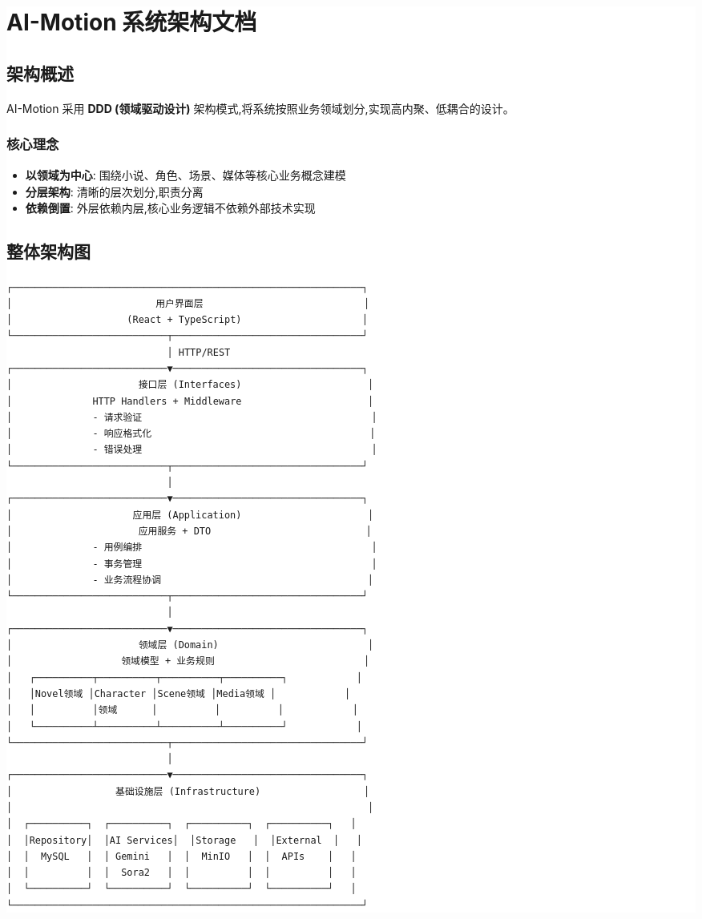 # AI-Motion 系统架构文档

## 架构概述

AI-Motion 采用 **DDD (领域驱动设计)** 架构模式,将系统按照业务领域划分,实现高内聚、低耦合的设计。

### 核心理念

- **以领域为中心**: 围绕小说、角色、场景、媒体等核心业务概念建模
- **分层架构**: 清晰的层次划分,职责分离
- **依赖倒置**: 外层依赖内层,核心业务逻辑不依赖外部技术实现

## 整体架构图

```
┌─────────────────────────────────────────────────────────────┐
│                         用户界面层                            │
│                    (React + TypeScript)                     │
└───────────────────────────┬─────────────────────────────────┘
                            │ HTTP/REST
┌───────────────────────────▼─────────────────────────────────┐
│                      接口层 (Interfaces)                      │
│              HTTP Handlers + Middleware                      │
│              - 请求验证                                        │
│              - 响应格式化                                      │
│              - 错误处理                                        │
└───────────────────────────┬─────────────────────────────────┘
                            │
┌───────────────────────────▼─────────────────────────────────┐
│                     应用层 (Application)                      │
│                      应用服务 + DTO                           │
│              - 用例编排                                        │
│              - 事务管理                                        │
│              - 业务流程协调                                    │
└───────────────────────────┬─────────────────────────────────┘
                            │
┌───────────────────────────▼─────────────────────────────────┐
│                      领域层 (Domain)                          │
│                   领域模型 + 业务规则                          │
│   ┌──────────┬──────────┬──────────┬──────────┐            │
│   │Novel领域 │Character │Scene领域 │Media领域 │            │
│   │          │领域      │          │          │            │
│   └──────────┴──────────┴──────────┴──────────┘            │
└───────────────────────────┬─────────────────────────────────┘
                            │
┌───────────────────────────▼─────────────────────────────────┐
│                  基础设施层 (Infrastructure)                  │
│                                                              │
│  ┌──────────┐  ┌──────────┐  ┌──────────┐  ┌──────────┐   │
│  │Repository│  │AI Services│  │Storage   │  │External  │   │
│  │  MySQL   │  │ Gemini   │  │  MinIO   │  │  APIs    │   │
│  │          │  │  Sora2   │  │          │  │          │   │
│  └──────────┘  └──────────┘  └──────────┘  └──────────┘   │
└─────────────────────────────────────────────────────────────┘
```
